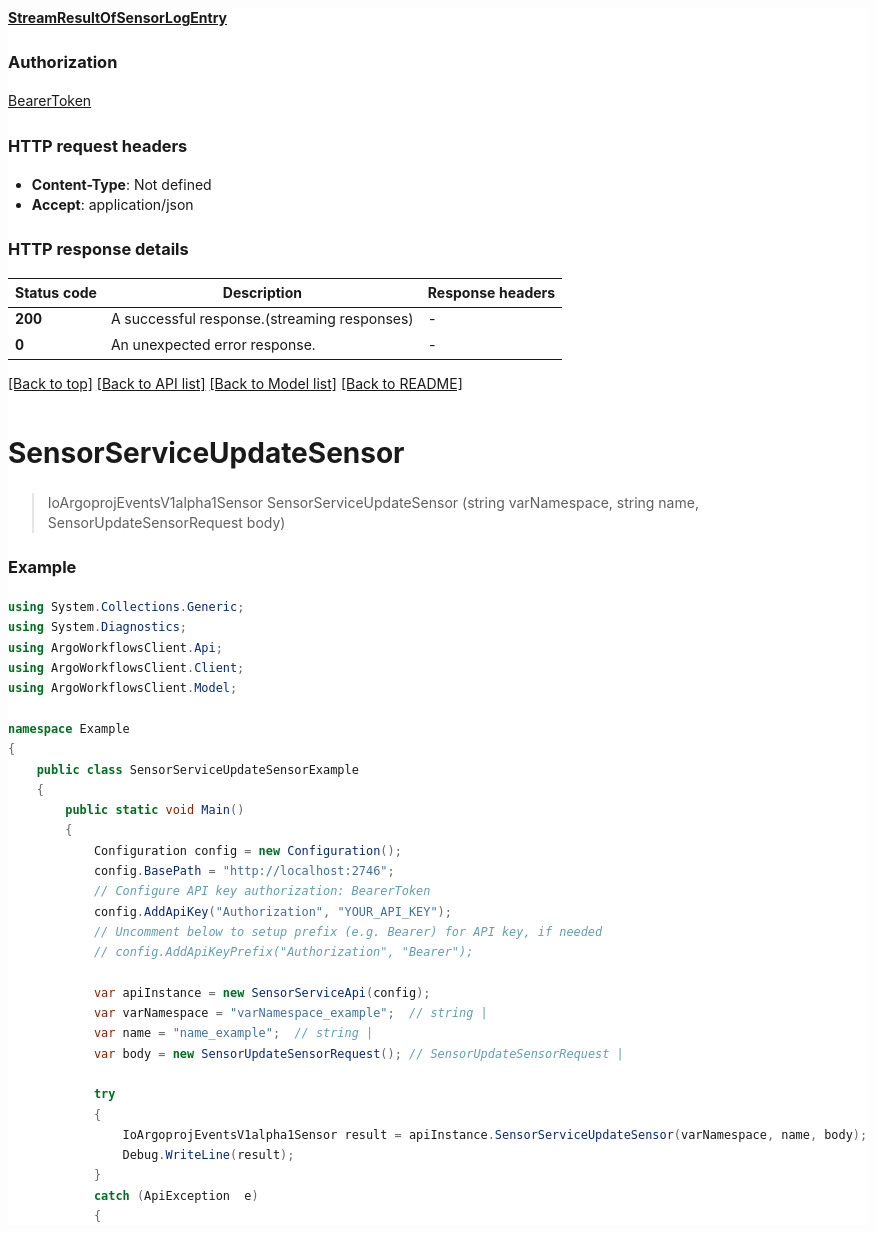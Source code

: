 [**StreamResultOfSensorLogEntry**](StreamResultOfSensorLogEntry.md)

### Authorization

[BearerToken](../README.md#BearerToken)

### HTTP request headers

 - **Content-Type**: Not defined
 - **Accept**: application/json


### HTTP response details
| Status code | Description | Response headers |
|-------------|-------------|------------------|
| **200** | A successful response.(streaming responses) |  -  |
| **0** | An unexpected error response. |  -  |

[[Back to top]](#) [[Back to API list]](../README.md#documentation-for-api-endpoints) [[Back to Model list]](../README.md#documentation-for-models) [[Back to README]](../README.md)

<a id="sensorserviceupdatesensor"></a>
# **SensorServiceUpdateSensor**
> IoArgoprojEventsV1alpha1Sensor SensorServiceUpdateSensor (string varNamespace, string name, SensorUpdateSensorRequest body)



### Example
```csharp
using System.Collections.Generic;
using System.Diagnostics;
using ArgoWorkflowsClient.Api;
using ArgoWorkflowsClient.Client;
using ArgoWorkflowsClient.Model;

namespace Example
{
    public class SensorServiceUpdateSensorExample
    {
        public static void Main()
        {
            Configuration config = new Configuration();
            config.BasePath = "http://localhost:2746";
            // Configure API key authorization: BearerToken
            config.AddApiKey("Authorization", "YOUR_API_KEY");
            // Uncomment below to setup prefix (e.g. Bearer) for API key, if needed
            // config.AddApiKeyPrefix("Authorization", "Bearer");

            var apiInstance = new SensorServiceApi(config);
            var varNamespace = "varNamespace_example";  // string | 
            var name = "name_example";  // string | 
            var body = new SensorUpdateSensorRequest(); // SensorUpdateSensorRequest | 

            try
            {
                IoArgoprojEventsV1alpha1Sensor result = apiInstance.SensorServiceUpdateSensor(varNamespace, name, body);
                Debug.WriteLine(result);
            }
            catch (ApiException  e)
            {
```